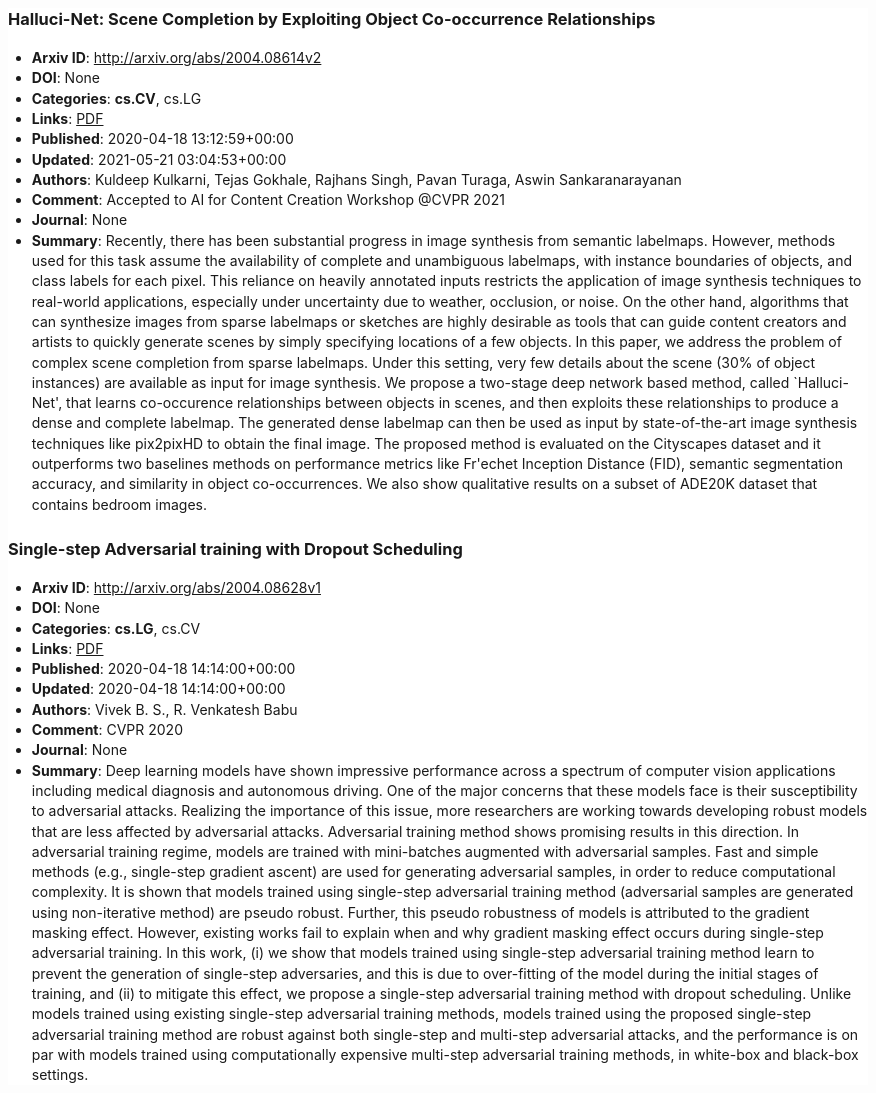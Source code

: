 

### Halluci-Net: Scene Completion by Exploiting Object Co-occurrence Relationships
- **Arxiv ID**: http://arxiv.org/abs/2004.08614v2
- **DOI**: None
- **Categories**: **cs.CV**, cs.LG
- **Links**: [PDF](http://arxiv.org/pdf/2004.08614v2)
- **Published**: 2020-04-18 13:12:59+00:00
- **Updated**: 2021-05-21 03:04:53+00:00
- **Authors**: Kuldeep Kulkarni, Tejas Gokhale, Rajhans Singh, Pavan Turaga, Aswin Sankaranarayanan
- **Comment**: Accepted to AI for Content Creation Workshop @CVPR 2021
- **Journal**: None
- **Summary**: Recently, there has been substantial progress in image synthesis from semantic labelmaps. However, methods used for this task assume the availability of complete and unambiguous labelmaps, with instance boundaries of objects, and class labels for each pixel. This reliance on heavily annotated inputs restricts the application of image synthesis techniques to real-world applications, especially under uncertainty due to weather, occlusion, or noise. On the other hand, algorithms that can synthesize images from sparse labelmaps or sketches are highly desirable as tools that can guide content creators and artists to quickly generate scenes by simply specifying locations of a few objects. In this paper, we address the problem of complex scene completion from sparse labelmaps. Under this setting, very few details about the scene (30\% of object instances) are available as input for image synthesis. We propose a two-stage deep network based method, called `Halluci-Net', that learns co-occurence relationships between objects in scenes, and then exploits these relationships to produce a dense and complete labelmap. The generated dense labelmap can then be used as input by state-of-the-art image synthesis techniques like pix2pixHD to obtain the final image. The proposed method is evaluated on the Cityscapes dataset and it outperforms two baselines methods on performance metrics like Fr\'echet Inception Distance (FID), semantic segmentation accuracy, and similarity in object co-occurrences. We also show qualitative results on a subset of ADE20K dataset that contains bedroom images.



### Single-step Adversarial training with Dropout Scheduling
- **Arxiv ID**: http://arxiv.org/abs/2004.08628v1
- **DOI**: None
- **Categories**: **cs.LG**, cs.CV
- **Links**: [PDF](http://arxiv.org/pdf/2004.08628v1)
- **Published**: 2020-04-18 14:14:00+00:00
- **Updated**: 2020-04-18 14:14:00+00:00
- **Authors**: Vivek B. S., R. Venkatesh Babu
- **Comment**: CVPR 2020
- **Journal**: None
- **Summary**: Deep learning models have shown impressive performance across a spectrum of computer vision applications including medical diagnosis and autonomous driving. One of the major concerns that these models face is their susceptibility to adversarial attacks. Realizing the importance of this issue, more researchers are working towards developing robust models that are less affected by adversarial attacks. Adversarial training method shows promising results in this direction. In adversarial training regime, models are trained with mini-batches augmented with adversarial samples. Fast and simple methods (e.g., single-step gradient ascent) are used for generating adversarial samples, in order to reduce computational complexity. It is shown that models trained using single-step adversarial training method (adversarial samples are generated using non-iterative method) are pseudo robust. Further, this pseudo robustness of models is attributed to the gradient masking effect. However, existing works fail to explain when and why gradient masking effect occurs during single-step adversarial training. In this work, (i) we show that models trained using single-step adversarial training method learn to prevent the generation of single-step adversaries, and this is due to over-fitting of the model during the initial stages of training, and (ii) to mitigate this effect, we propose a single-step adversarial training method with dropout scheduling. Unlike models trained using existing single-step adversarial training methods, models trained using the proposed single-step adversarial training method are robust against both single-step and multi-step adversarial attacks, and the performance is on par with models trained using computationally expensive multi-step adversarial training methods, in white-box and black-box settings.
